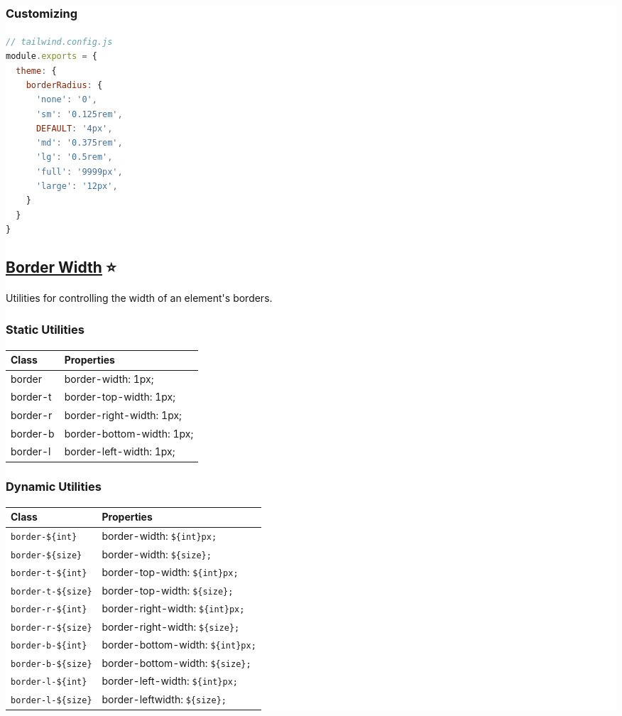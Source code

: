 ### Customizing

```js
// tailwind.config.js
module.exports = {
  theme: {
    borderRadius: {
      'none': '0',
      'sm': '0.125rem',
      DEFAULT: '4px',
      'md': '0.375rem',
      'lg': '0.5rem',
      'full': '9999px',
      'large': '12px',
    }
  }
}
```

## [Border Width](https://tailwindcss.com/docs/border-width) ⭐️

Utilities for controlling the width of an element's borders.

### Static Utilities

| Class | Properties |
| :---- | :--------- |
| border | border-width: 1px; |
| border-t | border-top-width: 1px; |
| border-r | border-right-width: 1px; |
| border-b | border-bottom-width: 1px; |
| border-l | border-left-width: 1px; |

### Dynamic Utilities

| Class | Properties |
| :---- | :--------- |
| `border-${int}` | border-width: `${int}px;` |
| `border-${size}` | border-width: `${size};` |
| `border-t-${int}` | border-top-width: `${int}px;` |
| `border-t-${size}` | border-top-width: `${size};` |
| `border-r-${int}` | border-right-width: `${int}px;` |
| `border-r-${size}` | border-right-width: `${size};` |
| `border-b-${int}` | border-bottom-width: `${int}px;` |
| `border-b-${size}` | border-bottom-width: `${size};` |
| `border-l-${int}` | border-left-width: `${int}px;` |
| `border-l-${size}` | border-leftwidth: `${size};` |
